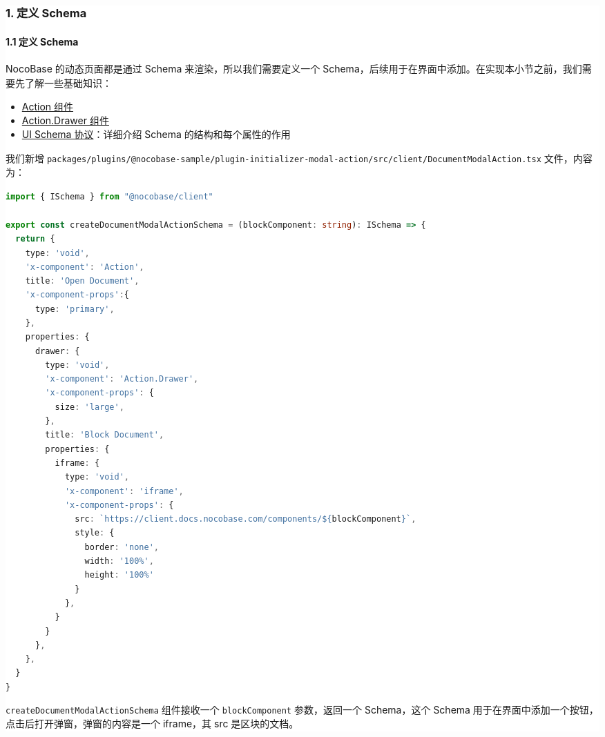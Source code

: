 ### 1. 定义 Schema

#### 1.1 定义 Schema

NocoBase 的动态页面都是通过 Schema 来渲染，所以我们需要定义一个 Schema，后续用于在界面中添加。在实现本小节之前，我们需要先了解一些基础知识：

- [Action 组件](https://client.docs.nocobase.com/components/action)
- [Action.Drawer 组件](https://client.docs.nocobase.com/components/action#actiondrawer)
- [UI Schema 协议](/development/client/ui-schema/what-is-ui-schema)：详细介绍 Schema 的结构和每个属性的作用

我们新增 `packages/plugins/@nocobase-sample/plugin-initializer-modal-action/src/client/DocumentModalAction.tsx` 文件，内容为：

```ts
import { ISchema } from "@nocobase/client"

export const createDocumentModalActionSchema = (blockComponent: string): ISchema => {
  return {
    type: 'void',
    'x-component': 'Action',
    title: 'Open Document',
    'x-component-props':{ 
      type: 'primary',
    },
    properties: {
      drawer: {
        type: 'void',
        'x-component': 'Action.Drawer',
        'x-component-props': {
          size: 'large',
        },
        title: 'Block Document',
        properties: {
          iframe: {
            type: 'void',
            'x-component': 'iframe',
            'x-component-props': {
              src: `https://client.docs.nocobase.com/components/${blockComponent}`,
              style: {
                border: 'none',
                width: '100%',
                height: '100%'
              }
            },
          }
        }
      },
    },
  }
}
```

`createDocumentModalActionSchema` 组件接收一个 `blockComponent` 参数，返回一个 Schema，这个 Schema 用于在界面中添加一个按钮，点击后打开弹窗，弹窗的内容是一个 iframe，其 src 是区块的文档。
